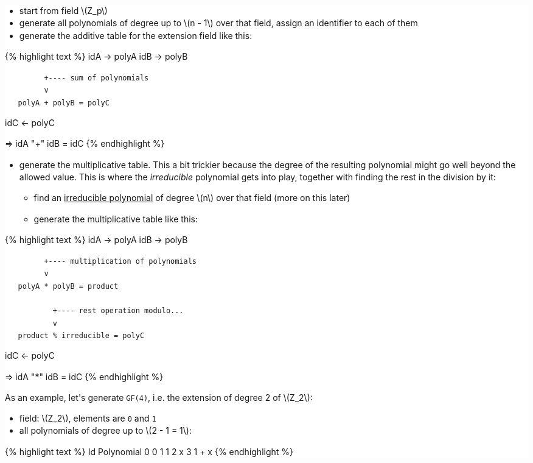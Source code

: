 - start from field \\(Z_p\\)
- generate all polynomials of degree up to \\(n - 1\\) over that field,
  assign an identifier to each of them
- generate the additive table for the extension field
  like this:

{% highlight text %}
idA -> polyA
idB -> polyB

             +---- sum of polynomials
             v
       polyA + polyB = polyC
       
idC <- polyC

=> idA "+" idB = idC
{% endhighlight %}


- generate the multiplicative table. This a bit trickier because the
  degree of the resulting polynomial might go well beyond the allowed
  value. This is where the *irreducible* polynomial gets into play,
  together with finding the rest in the division by it:

    - find an [irreducible polynomial][irredux] of degree \\(n\\) over
      that field (more on this later)

    - generate the multiplicative table like this:

{% highlight text %}
idA -> polyA
idB -> polyB

             +---- multiplication of polynomials
             v
       polyA * polyB = product

               +---- rest operation modulo...
               v
       product % irreducible = polyC
       
idC <- polyC

=> idA "*" idB = idC
{% endhighlight %}

As an example, let's generate `GF(4)`, i.e. the extension of degree 2 of
\\(Z_2\\):

- field: \\(Z_2\\), elements are `0` and `1`
- all polynomials of degree up to \\(2 - 1 = 1\\):

{% highlight text %}
Id   Polynomial
0    0
1    1
2    x
3    1 + x
{% endhighlight %}


[dobble]: https://boardgamegeek.com/boardgame/63268/spot-it
[block-design]: https://en.wikipedia.org/wiki/Block_design
[t-design]: https://en.wikipedia.org/wiki/Block_design#Generalization:_t-designs
[steiner-system]: https://en.wikipedia.org/wiki/Steiner_system
[pp]: http://mathworld.wolfram.com/ProjectivePlane.html
[fp]: https://en.wikipedia.org/wiki/Fano_plane
[hc]: https://en.wikipedia.org/wiki/Homogeneous_coordinates
[hc-lines]: https://en.wikipedia.org/wiki/Homogeneous_coordinates#Line_coordinates_and_duality
[galext]: https://en.wikipedia.org/wiki/Galois_extension
[math-gf]: https://metacpan.org/pod/Math::GF
[pg2-script]: https://github.com/polettix/Math-GF/blob/master/eg/pg2
[finflds]: http://math.ucdenver.edu/~wcherowi/courses/m6406/finflds.pdf
[rabin-irr]: https://en.wikipedia.org/wiki/Factorization_of_polynomials_over_finite_fields#Rabin's_test_of_irreducibility
[ff]: https://en.wikipedia.org/wiki/Finite_field#Existence_and_uniqueness
[salomone]: https://www.youtube.com/user/alisonandmatt
[hff]: http://people.math.carleton.ca/~daniel/hff/
[irredux]: https://en.wikipedia.org/wiki/Irreducible_polynomial
[math-gf-irredux]: https://github.com/polettix/Math-GF/blob/master/lib/Math/GF.pm#L141
[iconmonstr]: https://iconmonstr.com/
[MathJax]: https://www.mathjax.org/